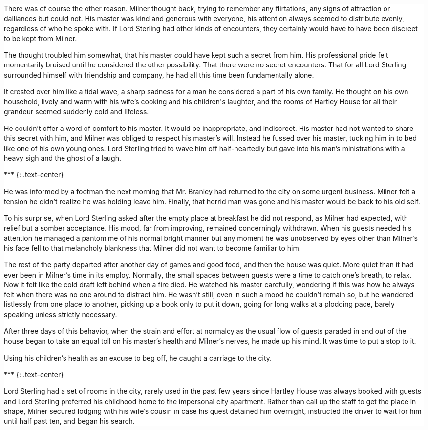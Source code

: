 There was of course the other reason. Milner thought back, trying to remember any flirtations, any signs of attraction or dalliances but could not. His master was kind and generous with everyone, his attention always seemed to distribute evenly, regardless of who he spoke with. If Lord Sterling had other kinds of encounters, they certainly would have to have been discreet to be kept from Milner.

The thought troubled him somewhat, that his master could have kept such a secret from him. His professional pride felt momentarily bruised until he considered the other possibility. That there were no secret encounters. That for all Lord Sterling surrounded himself with friendship and company, he had all this time been fundamentally alone.

It crested over him like a tidal wave, a sharp sadness for a man he considered a part of his own family. He thought on his own household, lively and warm with his wife’s cooking and his children's laughter, and the rooms of Hartley House for all their grandeur seemed suddenly cold and lifeless.

He couldn’t offer a word of comfort to his master. It would be inappropriate, and indiscreet. His master had not wanted to share this secret with him, and Milner was obliged to respect his master’s will. Instead he fussed over his master, tucking him in to bed like one of his own young ones. Lord Sterling tried to wave him off half-heartedly but gave into his man’s ministrations with a heavy sigh and the ghost of a laugh.

\***
{: .text-center}

He was informed by a footman the next morning that Mr. Branley had returned to the city on some urgent business. Milner felt a tension he didn’t realize he was holding leave him. Finally, that horrid man was gone and his master would be back to his old self.

To his surprise, when Lord Sterling asked after the empty place at breakfast he did not respond, as Milner had expected, with relief but a somber acceptance. His mood, far from improving, remained concerningly withdrawn. When his guests needed his attention he managed a pantomime of his normal bright manner but any moment he was unobserved by eyes other than Milner’s his face fell to that melancholy blankness that Milner did not want to become familiar to him.

The rest of the party departed after another day of games and good food, and then the house was quiet. More quiet than it had ever been in Milner’s time in its employ. Normally, the small spaces between guests were a time to catch one’s breath, to relax. Now it felt like the cold draft left behind when a fire died. He watched his master carefully, wondering if this was how he always felt when there was no one around to distract him. He wasn’t still, even in such a mood he couldn’t remain so, but he wandered listlessly from one place to another, picking up a book only to put it down, going for long walks at a plodding pace, barely speaking unless strictly necessary.

After three days of this behavior, when the strain and effort at normalcy as the usual flow of guests paraded in and out of the house began to take an equal toll on his master’s health and Milner’s nerves, he made up his mind. It was time to put a stop to it.

Using his children’s health as an excuse to beg off, he caught a carriage to the city.

\***
{: .text-center}

Lord Sterling had a set of rooms in the city, rarely used in the past few years since Hartley House was always booked with guests and Lord Sterling preferred his childhood home to the impersonal city apartment. Rather than call up the staff to get the place in shape, Milner secured lodging with his wife’s cousin in case his quest detained him overnight, instructed the driver to wait for him until half past ten, and began his search.
